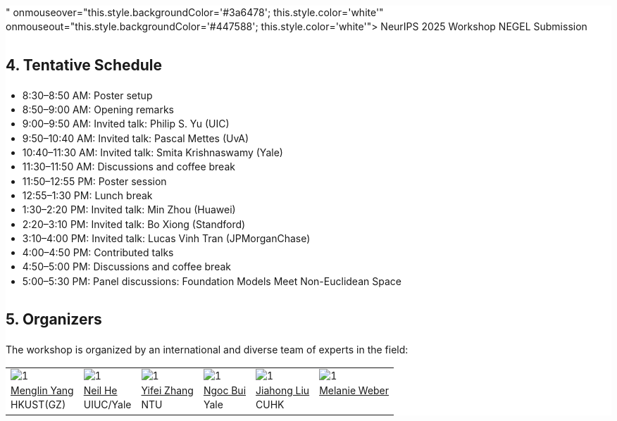 " onmouseover="this.style.backgroundColor='#3a6478'; this.style.color='white'" onmouseout="this.style.backgroundColor='#447588'; this.style.color='white'">
NeurIPS 2025 Workshop NEGEL Submission
</a>
</div>






## 4. Tentative Schedule

- 8:30–8:50 AM: Poster setup
- 8:50–9:00 AM: Opening remarks
- 9:00–9:50 AM: Invited talk: Philip S. Yu (UIC)
- 9:50–10:40 AM: Invited talk: Pascal Mettes (UvA)
- 10:40–11:30 AM: Invited talk: Smita Krishnaswamy (Yale)
- 11:30–11:50 AM: Discussions and coffee break
- 11:50–12:55 PM: Poster session
- 12:55–1:30 PM: Lunch break
- 1:30–2:20 PM: Invited talk: Min Zhou (Huawei)
- 2:20–3:10 PM: Invited talk: Bo Xiong (Standford)
- 3:10–4:00 PM: Invited talk: Lucas Vinh Tran (JPMorganChase)
- 4:00–4:50 PM: Contributed talks
- 4:50–5:00 PM: Discussions and coffee break
- 5:00–5:30 PM: Panel discussions: Foundation Models Meet Non-Euclidean Space

## 5. Organizers

The workshop is organized by an international and diverse team of experts in the field:

<table>
 <tr>
 <td> 
 <img src="/images/people/menglin.png?raw=true" alt="1" width=200px height=200px><br/>
 <a href="https://yangmenglinsite.github.io/">Menglin Yang</a><br/>
 HKUST(GZ)
 </td>
 <td> 
 <img src="/images/people/neil.png?raw=true" alt="1" width=200px height=200px><br/>
 <a href="https://heneil.github.io/">Neil He</a><br/>
 UIUC/Yale
 </td>
 <td> 
 <img src="/images/people/yifei_L.png?raw=true" alt="1" width=200px height=200px><br/>
 <a href="http://yifeiacc.github.io/">Yifei Zhang</a><br/>
 NTU
 </td>
 <td> 
 <img src="/images/people/ngoc3.png?raw=true" alt="1" width=200px height=200px><br/>
 <a href="https://ngocbh.github.io/">Ngoc Bui</a><br/>
 Yale
 </td>
 <td> 
 <img src="/images/people/jiahong.png?raw=true" alt="1" width=200px height=200px><br/>
 <a href="https://misc-lab.cse.cuhk.edu.hk/sciencex_teams/jiahong-liu/">Jiahong Liu</a><br/>
 CUHK
 </td>
 <td> 
 <img src="/images/people/Melanie.png?raw=true" alt="1" width=200px height=200px><br/>
 <a href="http://melanie-weber.com/">Melanie Weber</a><br/>